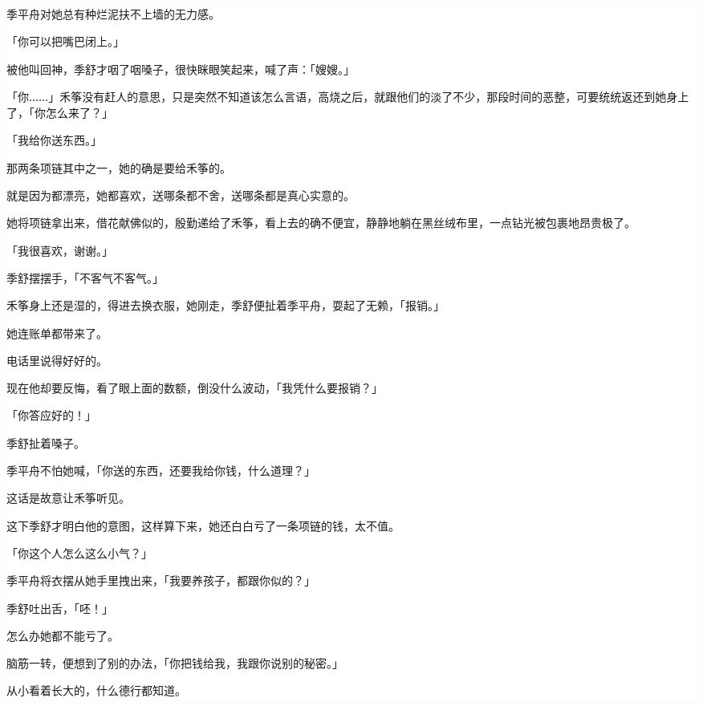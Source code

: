 季平舟对她总有种烂泥扶不上墙的无力感。


「你可以把嘴巴闭上。」


被他叫回神，季舒才咽了咽嗓子，很快眯眼笑起来，喊了声：「嫂嫂。」


「你……」禾筝没有赶人的意思，只是突然不知道该怎么言语，高烧之后，就跟他们的淡了不少，那段时间的恶整，可要统统返还到她身上了，「你怎么来了？」


「我给你送东西。」


那两条项链其中之一，她的确是要给禾筝的。


就是因为都漂亮，她都喜欢，送哪条都不舍，送哪条都是真心实意的。


她将项链拿出来，借花献佛似的，殷勤递给了禾筝，看上去的确不便宜，静静地躺在黑丝绒布里，一点钻光被包裹地昂贵极了。


「我很喜欢，谢谢。」


季舒摆摆手，「不客气不客气。」


禾筝身上还是湿的，得进去换衣服，她刚走，季舒便扯着季平舟，耍起了无赖，「报销。」


她连账单都带来了。


电话里说得好好的。


现在他却要反悔，看了眼上面的数额，倒没什么波动，「我凭什么要报销？」


「你答应好的！」


季舒扯着嗓子。


季平舟不怕她喊，「你送的东西，还要我给你钱，什么道理？」


这话是故意让禾筝听见。


这下季舒才明白他的意图，这样算下来，她还白白亏了一条项链的钱，太不值。


「你这个人怎么这么小气？」


季平舟将衣摆从她手里拽出来，「我要养孩子，都跟你似的？」


季舒吐出舌，「呸！」


怎么办她都不能亏了。


脑筋一转，便想到了别的办法，「你把钱给我，我跟你说别的秘密。」


从小看着长大的，什么德行都知道。
